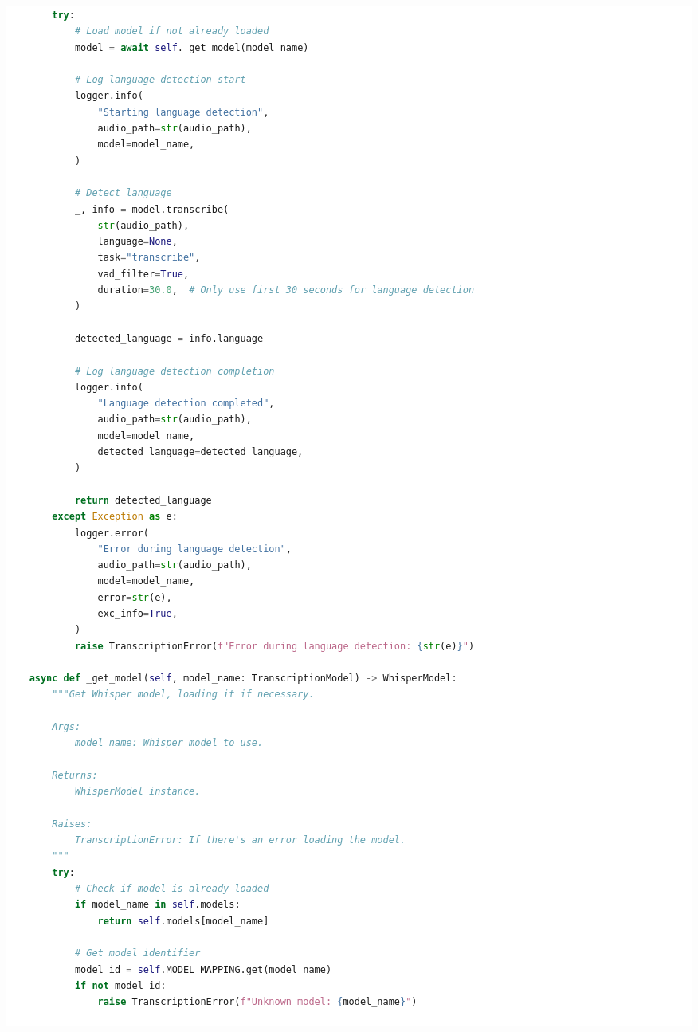 ```python
        try:
            # Load model if not already loaded
            model = await self._get_model(model_name)
            
            # Log language detection start
            logger.info(
                "Starting language detection",
                audio_path=str(audio_path),
                model=model_name,
            )
            
            # Detect language
            _, info = model.transcribe(
                str(audio_path),
                language=None,
                task="transcribe",
                vad_filter=True,
                duration=30.0,  # Only use first 30 seconds for language detection
            )
            
            detected_language = info.language
            
            # Log language detection completion
            logger.info(
                "Language detection completed",
                audio_path=str(audio_path),
                model=model_name,
                detected_language=detected_language,
            )
            
            return detected_language
        except Exception as e:
            logger.error(
                "Error during language detection",
                audio_path=str(audio_path),
                model=model_name,
                error=str(e),
                exc_info=True,
            )
            raise TranscriptionError(f"Error during language detection: {str(e)}")

    async def _get_model(self, model_name: TranscriptionModel) -> WhisperModel:
        """Get Whisper model, loading it if necessary.

        Args:
            model_name: Whisper model to use.

        Returns:
            WhisperModel instance.

        Raises:
            TranscriptionError: If there's an error loading the model.
        """
        try:
            # Check if model is already loaded
            if model_name in self.models:
                return self.models[model_name]
            
            # Get model identifier
            model_id = self.MODEL_MAPPING.get(model_name)
            if not model_id:
                raise TranscriptionError(f"Unknown model: {model_name}")
            
```